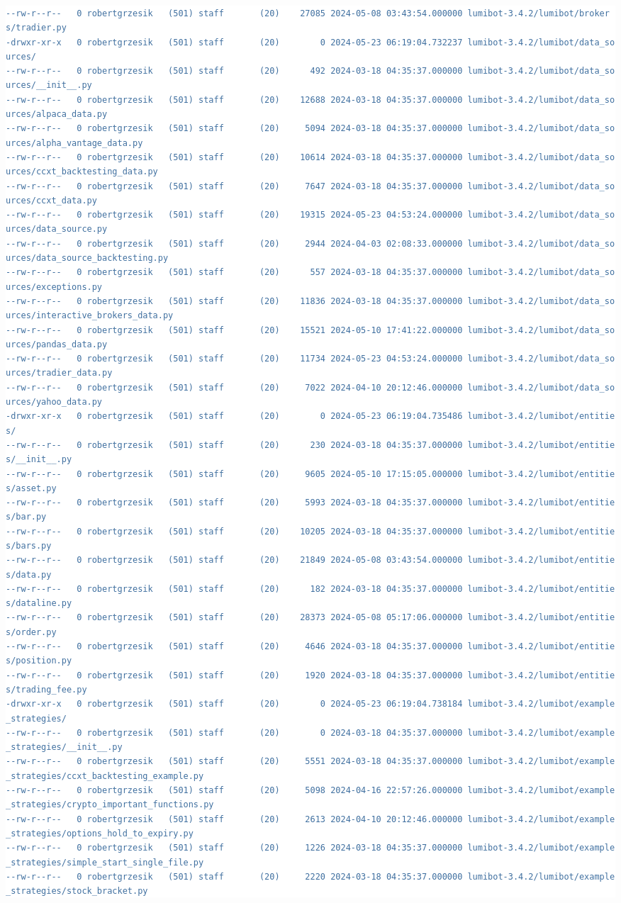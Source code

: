 ```diff
--rw-r--r--   0 robertgrzesik   (501) staff       (20)    27085 2024-05-08 03:43:54.000000 lumibot-3.4.2/lumibot/brokers/tradier.py
-drwxr-xr-x   0 robertgrzesik   (501) staff       (20)        0 2024-05-23 06:19:04.732237 lumibot-3.4.2/lumibot/data_sources/
--rw-r--r--   0 robertgrzesik   (501) staff       (20)      492 2024-03-18 04:35:37.000000 lumibot-3.4.2/lumibot/data_sources/__init__.py
--rw-r--r--   0 robertgrzesik   (501) staff       (20)    12688 2024-03-18 04:35:37.000000 lumibot-3.4.2/lumibot/data_sources/alpaca_data.py
--rw-r--r--   0 robertgrzesik   (501) staff       (20)     5094 2024-03-18 04:35:37.000000 lumibot-3.4.2/lumibot/data_sources/alpha_vantage_data.py
--rw-r--r--   0 robertgrzesik   (501) staff       (20)    10614 2024-03-18 04:35:37.000000 lumibot-3.4.2/lumibot/data_sources/ccxt_backtesting_data.py
--rw-r--r--   0 robertgrzesik   (501) staff       (20)     7647 2024-03-18 04:35:37.000000 lumibot-3.4.2/lumibot/data_sources/ccxt_data.py
--rw-r--r--   0 robertgrzesik   (501) staff       (20)    19315 2024-05-23 04:53:24.000000 lumibot-3.4.2/lumibot/data_sources/data_source.py
--rw-r--r--   0 robertgrzesik   (501) staff       (20)     2944 2024-04-03 02:08:33.000000 lumibot-3.4.2/lumibot/data_sources/data_source_backtesting.py
--rw-r--r--   0 robertgrzesik   (501) staff       (20)      557 2024-03-18 04:35:37.000000 lumibot-3.4.2/lumibot/data_sources/exceptions.py
--rw-r--r--   0 robertgrzesik   (501) staff       (20)    11836 2024-03-18 04:35:37.000000 lumibot-3.4.2/lumibot/data_sources/interactive_brokers_data.py
--rw-r--r--   0 robertgrzesik   (501) staff       (20)    15521 2024-05-10 17:41:22.000000 lumibot-3.4.2/lumibot/data_sources/pandas_data.py
--rw-r--r--   0 robertgrzesik   (501) staff       (20)    11734 2024-05-23 04:53:24.000000 lumibot-3.4.2/lumibot/data_sources/tradier_data.py
--rw-r--r--   0 robertgrzesik   (501) staff       (20)     7022 2024-04-10 20:12:46.000000 lumibot-3.4.2/lumibot/data_sources/yahoo_data.py
-drwxr-xr-x   0 robertgrzesik   (501) staff       (20)        0 2024-05-23 06:19:04.735486 lumibot-3.4.2/lumibot/entities/
--rw-r--r--   0 robertgrzesik   (501) staff       (20)      230 2024-03-18 04:35:37.000000 lumibot-3.4.2/lumibot/entities/__init__.py
--rw-r--r--   0 robertgrzesik   (501) staff       (20)     9605 2024-05-10 17:15:05.000000 lumibot-3.4.2/lumibot/entities/asset.py
--rw-r--r--   0 robertgrzesik   (501) staff       (20)     5993 2024-03-18 04:35:37.000000 lumibot-3.4.2/lumibot/entities/bar.py
--rw-r--r--   0 robertgrzesik   (501) staff       (20)    10205 2024-03-18 04:35:37.000000 lumibot-3.4.2/lumibot/entities/bars.py
--rw-r--r--   0 robertgrzesik   (501) staff       (20)    21849 2024-05-08 03:43:54.000000 lumibot-3.4.2/lumibot/entities/data.py
--rw-r--r--   0 robertgrzesik   (501) staff       (20)      182 2024-03-18 04:35:37.000000 lumibot-3.4.2/lumibot/entities/dataline.py
--rw-r--r--   0 robertgrzesik   (501) staff       (20)    28373 2024-05-08 05:17:06.000000 lumibot-3.4.2/lumibot/entities/order.py
--rw-r--r--   0 robertgrzesik   (501) staff       (20)     4646 2024-03-18 04:35:37.000000 lumibot-3.4.2/lumibot/entities/position.py
--rw-r--r--   0 robertgrzesik   (501) staff       (20)     1920 2024-03-18 04:35:37.000000 lumibot-3.4.2/lumibot/entities/trading_fee.py
-drwxr-xr-x   0 robertgrzesik   (501) staff       (20)        0 2024-05-23 06:19:04.738184 lumibot-3.4.2/lumibot/example_strategies/
--rw-r--r--   0 robertgrzesik   (501) staff       (20)        0 2024-03-18 04:35:37.000000 lumibot-3.4.2/lumibot/example_strategies/__init__.py
--rw-r--r--   0 robertgrzesik   (501) staff       (20)     5551 2024-03-18 04:35:37.000000 lumibot-3.4.2/lumibot/example_strategies/ccxt_backtesting_example.py
--rw-r--r--   0 robertgrzesik   (501) staff       (20)     5098 2024-04-16 22:57:26.000000 lumibot-3.4.2/lumibot/example_strategies/crypto_important_functions.py
--rw-r--r--   0 robertgrzesik   (501) staff       (20)     2613 2024-04-10 20:12:46.000000 lumibot-3.4.2/lumibot/example_strategies/options_hold_to_expiry.py
--rw-r--r--   0 robertgrzesik   (501) staff       (20)     1226 2024-03-18 04:35:37.000000 lumibot-3.4.2/lumibot/example_strategies/simple_start_single_file.py
--rw-r--r--   0 robertgrzesik   (501) staff       (20)     2220 2024-03-18 04:35:37.000000 lumibot-3.4.2/lumibot/example_strategies/stock_bracket.py
```